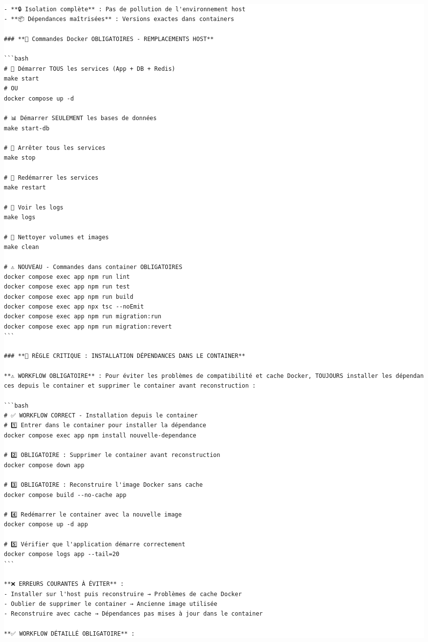 ``````instructions
- **🔒 Isolation complète** : Pas de pollution de l'environnement host
- **📦 Dépendances maîtrisées** : Versions exactes dans containers

### **🔧 Commandes Docker OBLIGATOIRES - REMPLACEMENTS HOST**

```bash
# 🐳 Démarrer TOUS les services (App + DB + Redis)
make start
# OU
docker compose up -d

# 📊 Démarrer SEULEMENT les bases de données
make start-db

# 🛑 Arrêter tous les services
make stop

# 🔄 Redémarrer les services
make restart

# 📝 Voir les logs
make logs

# 🧹 Nettoyer volumes et images
make clean

# ⚠️ NOUVEAU - Commandes dans container OBLIGATOIRES
docker compose exec app npm run lint
docker compose exec app npm run test
docker compose exec app npm run build
docker compose exec app npx tsc --noEmit
docker compose exec app npm run migration:run
docker compose exec app npm run migration:revert
```

### **🚨 RÈGLE CRITIQUE : INSTALLATION DÉPENDANCES DANS LE CONTAINER**

**⚠️ WORKFLOW OBLIGATOIRE** : Pour éviter les problèmes de compatibilité et cache Docker, TOUJOURS installer les dépendances depuis le container et supprimer le container avant reconstruction :

```bash
# ✅ WORKFLOW CORRECT - Installation depuis le container
# 1️⃣ Entrer dans le container pour installer la dépendance
docker compose exec app npm install nouvelle-dependance

# 2️⃣ OBLIGATOIRE : Supprimer le container avant reconstruction
docker compose down app

# 3️⃣ OBLIGATOIRE : Reconstruire l'image Docker sans cache
docker compose build --no-cache app

# 4️⃣ Redémarrer le container avec la nouvelle image
docker compose up -d app

# 5️⃣ Vérifier que l'application démarre correctement
docker compose logs app --tail=20
```

**❌ ERREURS COURANTES À ÉVITER** :
- Installer sur l'host puis reconstruire → Problèmes de cache Docker
- Oublier de supprimer le container → Ancienne image utilisée
- Reconstruire avec cache → Dépendances pas mises à jour dans le container

**✅ WORKFLOW DÉTAILLÉ OBLIGATOIRE** :
``````